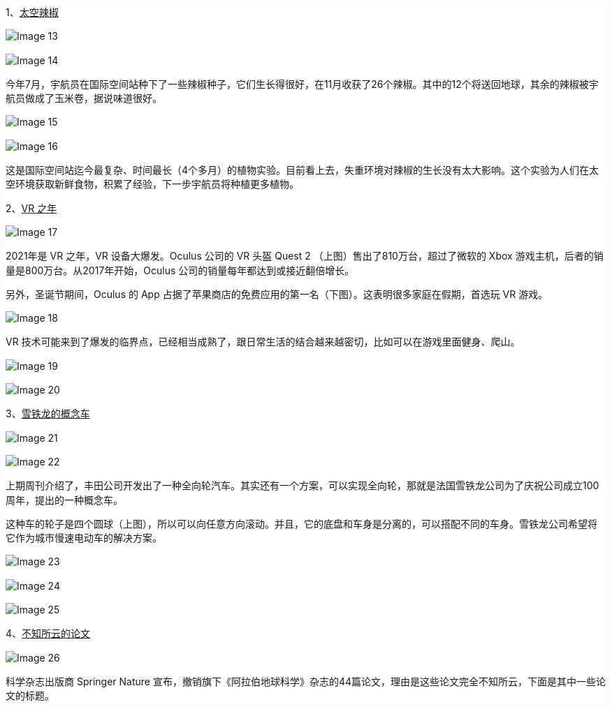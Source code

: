 1、[太空辣椒](https://edition.cnn.com/2021/12/01/world/nasa-space-chile-harvest-scn/index.html)

![Image 13](https://cdn.beekka.com/blogimg/asset/202112/bg2021120903.webp)

![Image 14](https://cdn.beekka.com/blogimg/asset/202112/bg2021120904.webp)

今年7月，宇航员在国际空间站种下了一些辣椒种子，它们生长得很好，在11月收获了26个辣椒。其中的12个将送回地球，其余的辣椒被宇航员做成了玉米卷，据说味道很好。

![Image 15](https://cdn.beekka.com/blogimg/asset/202112/bg2021120905.webp)

![Image 16](https://cdn.beekka.com/blogimg/asset/202112/bg2021120906.webp)

这是国际空间站迄今最复杂、时间最长（4个多月）的植物实验。目前看上去，失重环境对辣椒的生长没有太大影响。这个实验为人们在太空环境获取新鲜食物，积累了经验，下一步宇航员将种植更多植物。

2、[VR 之年](https://twitter.com/JackSoslow/status/1471549480595955716)

![Image 17](https://cdn.beekka.com/blogimg/asset/202112/bg2021122706.webp)

2021年是 VR 之年，VR 设备大爆发。Oculus 公司的 VR 头盔 Quest 2 （上图）售出了810万台，超过了微软的 Xbox 游戏主机，后者的销量是800万台。从2017年开始，Oculus 公司的销量每年都达到或接近翻倍增长。

另外，圣诞节期间，Oculus 的 App 占据了苹果商店的免费应用的第一名（下图）。这表明很多家庭在假期，首选玩 VR 游戏。

![Image 18](https://cdn.beekka.com/blogimg/asset/202112/bg2021122707.webp)

VR 技术可能来到了爆发的临界点，已经相当成熟了，跟日常生活的结合越来越密切，比如可以在游戏里面健身、爬山。

![Image 19](https://cdn.beekka.com/blogimg/asset/202112/bg2021122708.webp)

![Image 20](https://cdn.beekka.com/blogimg/asset/202112/bg2021122709.webp)

3、[雪铁龙的概念车](https://www.byri.net/2021/09/29/citroen-an-urban-autonomous-and-interchangeable-vehicle-concept/)

![Image 21](https://cdn.beekka.com/blogimg/asset/202112/bg2021122908.webp)

![Image 22](https://cdn.beekka.com/blogimg/asset/202112/bg2021122909.webp)

上期周刊介绍了，丰田公司开发出了一种全向轮汽车。其实还有一个方案，可以实现全向轮，那就是法国雪铁龙公司为了庆祝公司成立100周年，提出的一种概念车。

这种车的轮子是四个圆球（上图），所以可以向任意方向滚动。并且，它的底盘和车身是分离的，可以搭配不同的车身。雪铁龙公司希望将它作为城市慢速电动车的解决方案。

![Image 23](https://cdn.beekka.com/blogimg/asset/202112/bg2021122910.webp)

![Image 24](https://cdn.beekka.com/blogimg/asset/202112/bg2021122911.webp)

![Image 25](https://cdn.beekka.com/blogimg/asset/202112/bg2021122912.webp)

4、[不知所云的论文](https://retractionwatch.com/2021/11/04/springer-nature-geosciences-journal-retracts-44-articles-filled-with-gibberish/)

![Image 26](https://cdn.beekka.com/blogimg/asset/202111/bg2021112505.webp)

科学杂志出版商 Springer Nature 宣布，撤销旗下《阿拉伯地球科学》杂志的44篇论文，理由是这些论文完全不知所云，下面是其中一些论文的标题。
